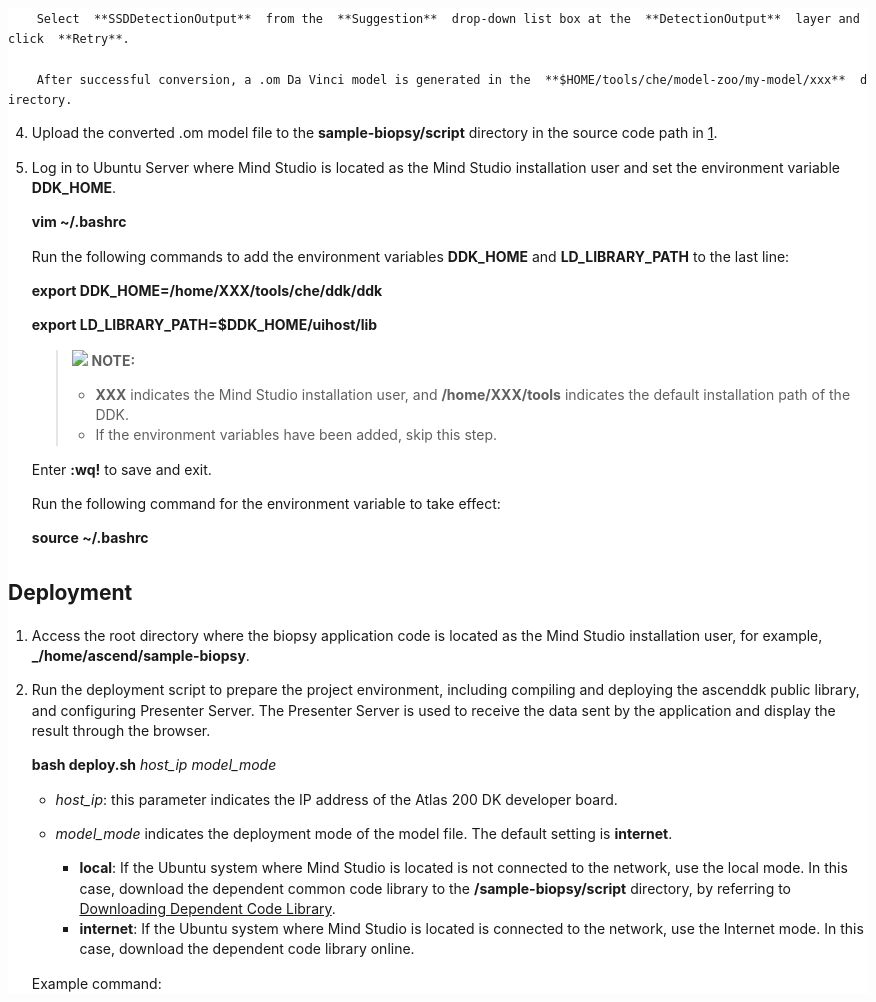         Select  **SSDDetectionOutput**  from the  **Suggestion**  drop-down list box at the  **DetectionOutput**  layer and click  **Retry**.

        After successful conversion, a .om Da Vinci model is generated in the  **$HOME/tools/che/model-zoo/my-model/xxx**  directory.

4.  Upload the converted .om model file to the  **sample-biopsy/script** directory in the source code path in  [1](#en-us_topic_0182554631_li953280133816).
5.  Log in to Ubuntu Server where  Mind Studio  is located as the  Mind Studio  installation user and set the environment variable  **DDK\_HOME**.

    **vim \~/.bashrc**

    Run the following commands to add the environment variables  **DDK\_HOME**  and  **LD\_LIBRARY\_PATH**  to the last line:

    **export DDK\_HOME=/home/XXX/tools/che/ddk/ddk**

    **export LD\_LIBRARY\_PATH=$DDK\_HOME/uihost/lib**

    >![](doc/source/img/icon-note.gif) **NOTE:**   
    >-   **XXX**  indicates the  Mind Studio  installation user, and  **/home/XXX/tools**  indicates the default installation path of the DDK.  
    >-   If the environment variables have been added, skip this step.  

    Enter  **:wq!**  to save and exit.

    Run the following command for the environment variable to take effect:

    **source \~/.bashrc**


## Deployment<a name="en-us_topic_0182554631_section147911829155918"></a>

1.  Access the root directory where the biopsy application code is located as the  Mind Studio  installation user, for example,  **_/home/ascend/sample-biopsy**.
2.  <a name="en-us_topic_0182554631_li08019112542"></a>Run the deployment script to prepare the project environment, including compiling and deploying the ascenddk public library, and configuring Presenter Server. The Presenter Server is used to receive the data sent by the application and display the result through the browser.

    **bash deploy.sh** _host\_ip_ _model\_mode_

    -   _host\_ip_: this parameter indicates the IP address of the Atlas 200 DK developer board.

    -   _model\_mode_  indicates the deployment mode of the model file. The default setting is  **internet**.
        -   **local**: If the Ubuntu system where  Mind Studio  is located is not connected to the network, use the local mode. In this case, download the dependent common code library to the  **/sample-biopsy/script**  directory, by referring to  [Downloading Dependent Code Library](#en-us_topic_0182554631_section158977311307).
        -   **internet**: If the Ubuntu system where  Mind Studio  is located is connected to the network, use the Internet mode. In this case, download the dependent code library online.


    Example command:
